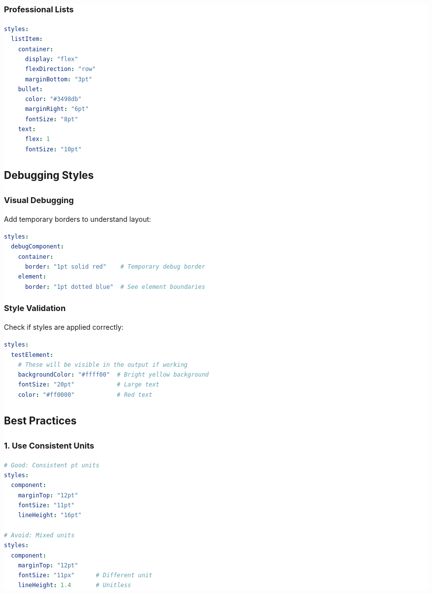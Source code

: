 ### Professional Lists

```yaml
styles:
  listItem:
    container:
      display: "flex"
      flexDirection: "row"
      marginBottom: "3pt"
    bullet:
      color: "#3498db"
      marginRight: "6pt"
      fontSize: "8pt"
    text:
      flex: 1
      fontSize: "10pt"
```

## Debugging Styles

### Visual Debugging

Add temporary borders to understand layout:

```yaml
styles:
  debugComponent:
    container:
      border: "1pt solid red"    # Temporary debug border
    element:
      border: "1pt dotted blue"  # See element boundaries
```

### Style Validation

Check if styles are applied correctly:

```yaml
styles:
  testElement:
    # These will be visible in the output if working
    backgroundColor: "#ffff00"  # Bright yellow background
    fontSize: "20pt"            # Large text
    color: "#ff0000"            # Red text
```

## Best Practices

### 1. Use Consistent Units

```yaml
# Good: Consistent pt units
styles:
  component:
    marginTop: "12pt"
    fontSize: "11pt"
    lineHeight: "16pt"

# Avoid: Mixed units
styles:
  component:
    marginTop: "12pt"
    fontSize: "11px"      # Different unit
    lineHeight: 1.4       # Unitless
```

